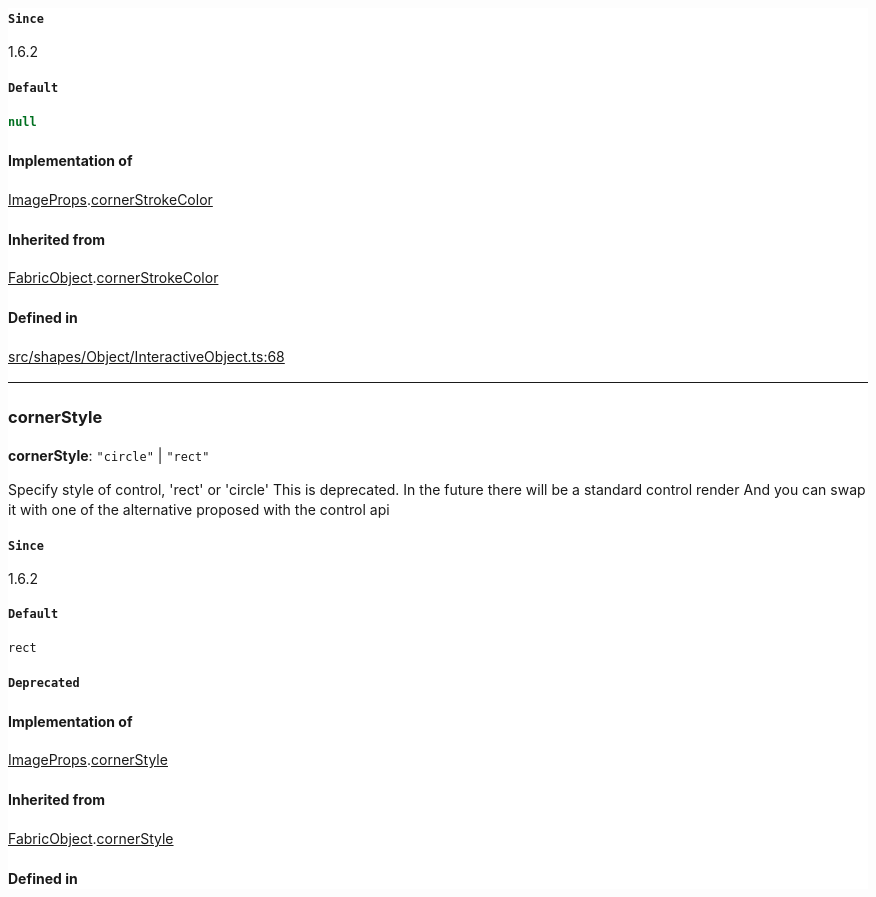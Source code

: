 **`Since`**

1.6.2

**`Default`**

```ts
null
```

#### Implementation of

[ImageProps](/apidocs/interfaces/ImageProps.md).[cornerStrokeColor](/apidocs/interfaces/ImageProps.md#cornerstrokecolor)

#### Inherited from

[FabricObject](/apidocs/classes/FabricObject.md).[cornerStrokeColor](/apidocs/classes/FabricObject.md#cornerstrokecolor)

#### Defined in

[src/shapes/Object/InteractiveObject.ts:68](https://github.com/fabricjs/fabric.js/blob/b24e8cbdf/src/shapes/Object/InteractiveObject.ts#L68)

___

### cornerStyle

 **cornerStyle**: ``"circle"`` \| ``"rect"``

Specify style of control, 'rect' or 'circle'
This is deprecated. In the future there will be a standard control render
And you can swap it with one of the alternative proposed with the control api

**`Since`**

1.6.2

**`Default`**

```ts
rect
```

**`Deprecated`**

#### Implementation of

[ImageProps](/apidocs/interfaces/ImageProps.md).[cornerStyle](/apidocs/interfaces/ImageProps.md#cornerstyle)

#### Inherited from

[FabricObject](/apidocs/classes/FabricObject.md).[cornerStyle](/apidocs/classes/FabricObject.md#cornerstyle)

#### Defined in
